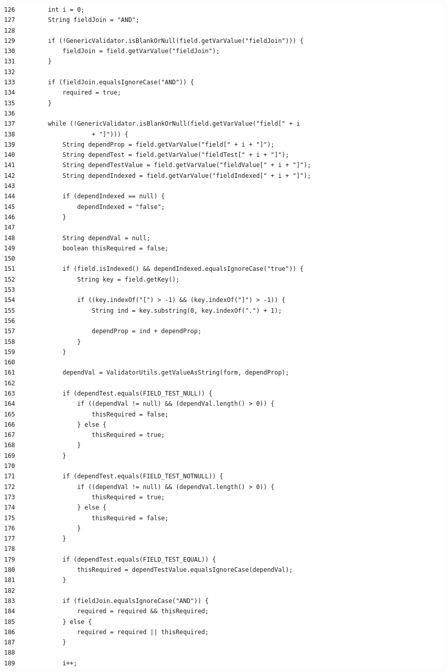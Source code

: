     126         int i = 0;
    127         String fieldJoin = "AND";
    128 
    129         if (!GenericValidator.isBlankOrNull(field.getVarValue("fieldJoin"))) {
    130             fieldJoin = field.getVarValue("fieldJoin");
    131         }
    132 
    133         if (fieldJoin.equalsIgnoreCase("AND")) {
    134             required = true;
    135         }
    136 
    137         while (!GenericValidator.isBlankOrNull(field.getVarValue("field[" + i
    138                     + "]"))) {
    139             String dependProp = field.getVarValue("field[" + i + "]");
    140             String dependTest = field.getVarValue("fieldTest[" + i + "]");
    141             String dependTestValue = field.getVarValue("fieldValue[" + i + "]");
    142             String dependIndexed = field.getVarValue("fieldIndexed[" + i + "]");
    143 
    144             if (dependIndexed == null) {
    145                 dependIndexed = "false";
    146             }
    147 
    148             String dependVal = null;
    149             boolean thisRequired = false;
    150 
    151             if (field.isIndexed() && dependIndexed.equalsIgnoreCase("true")) {
    152                 String key = field.getKey();
    153 
    154                 if ((key.indexOf("[") > -1) && (key.indexOf("]") > -1)) {
    155                     String ind = key.substring(0, key.indexOf(".") + 1);
    156 
    157                     dependProp = ind + dependProp;
    158                 }
    159             }
    160 
    161             dependVal = ValidatorUtils.getValueAsString(form, dependProp);
    162 
    163             if (dependTest.equals(FIELD_TEST_NULL)) {
    164                 if ((dependVal != null) && (dependVal.length() > 0)) {
    165                     thisRequired = false;
    166                 } else {
    167                     thisRequired = true;
    168                 }
    169             }
    170 
    171             if (dependTest.equals(FIELD_TEST_NOTNULL)) {
    172                 if ((dependVal != null) && (dependVal.length() > 0)) {
    173                     thisRequired = true;
    174                 } else {
    175                     thisRequired = false;
    176                 }
    177             }
    178 
    179             if (dependTest.equals(FIELD_TEST_EQUAL)) {
    180                 thisRequired = dependTestValue.equalsIgnoreCase(dependVal);
    181             }
    182 
    183             if (fieldJoin.equalsIgnoreCase("AND")) {
    184                 required = required && thisRequired;
    185             } else {
    186                 required = required || thisRequired;
    187             }
    188 
    189             i++;